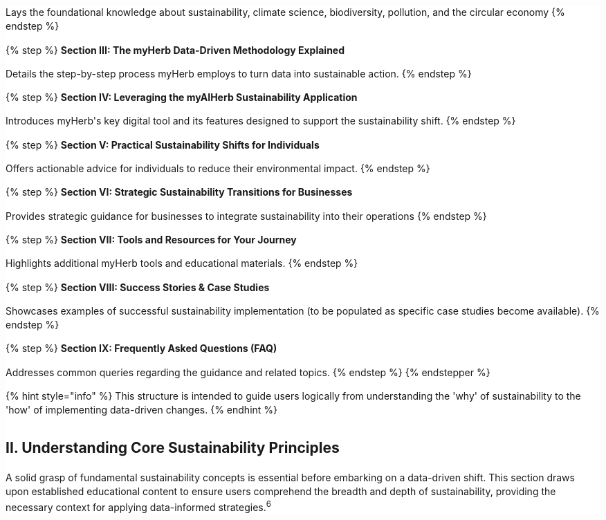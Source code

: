&#x20;Lays the foundational knowledge about sustainability, climate science, biodiversity, pollution, and the circular economy
{% endstep %}

{% step %}
**Section III: The myHerb Data-Driven Methodology Explained**

Details the step-by-step process myHerb employs to turn data into sustainable action.
{% endstep %}

{% step %}
**Section IV: Leveraging the myAIHerb Sustainability Application**

Introduces myHerb's key digital tool and its features designed to support the sustainability shift.
{% endstep %}

{% step %}
**Section V: Practical Sustainability Shifts for Individuals**

Offers actionable advice for individuals to reduce their environmental impact.
{% endstep %}

{% step %}
**Section VI: Strategic Sustainability Transitions for Businesses**

Provides strategic guidance for businesses to integrate sustainability into their operations
{% endstep %}

{% step %}
**Section VII: Tools and Resources for Your Journey**

Highlights additional myHerb tools and educational materials.
{% endstep %}

{% step %}
**Section VIII: Success Stories & Case Studies**

Showcases examples of successful sustainability implementation (to be populated as specific case studies become available).
{% endstep %}

{% step %}
**Section IX: Frequently Asked Questions (FAQ)**

Addresses common queries regarding the guidance and related topics.
{% endstep %}
{% endstepper %}

{% hint style="info" %}
This structure is intended to guide users logically from understanding the 'why' of sustainability to the 'how' of implementing data-driven changes.
{% endhint %}

## II. Understanding Core Sustainability Principles

A solid grasp of fundamental sustainability concepts is essential before embarking on a data-driven shift. This section draws upon established educational content to ensure users comprehend the breadth and depth of sustainability, providing the necessary context for applying data-informed strategies.<sup>6</sup>
